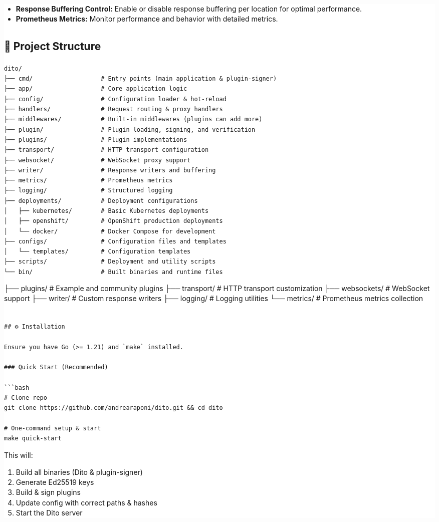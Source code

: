 *   **Response Buffering Control:** Enable or disable response buffering per location for optimal performance.
*   **Prometheus Metrics:** Monitor performance and behavior with detailed metrics.

## 📂 Project Structure

```
dito/
├── cmd/                   # Entry points (main application & plugin-signer)
├── app/                   # Core application logic
├── config/                # Configuration loader & hot-reload
├── handlers/              # Request routing & proxy handlers
├── middlewares/           # Built-in middlewares (plugins can add more)
├── plugin/                # Plugin loading, signing, and verification
├── plugins/               # Plugin implementations
├── transport/             # HTTP transport configuration
├── websocket/             # WebSocket proxy support
├── writer/                # Response writers and buffering
├── metrics/               # Prometheus metrics
├── logging/               # Structured logging
├── deployments/           # Deployment configurations
│   ├── kubernetes/        # Basic Kubernetes deployments
│   ├── openshift/         # OpenShift production deployments
│   └── docker/            # Docker Compose for development
├── configs/               # Configuration files and templates
│   └── templates/         # Configuration templates
├── scripts/               # Deployment and utility scripts
└── bin/                   # Built binaries and runtime files
```
├── plugins/               # Example and community plugins
├── transport/             # HTTP transport customization
├── websockets/            # WebSocket support
├── writer/                # Custom response writers
├── logging/               # Logging utilities
└── metrics/               # Prometheus metrics collection
```

## ⚙️ Installation

Ensure you have Go (>= 1.21) and `make` installed.

### Quick Start (Recommended)

```bash
# Clone repo
git clone https://github.com/andrearaponi/dito.git && cd dito

# One-command setup & start
make quick-start
```
This will:
1.  Build all binaries (Dito & plugin-signer)
2.  Generate Ed25519 keys
3.  Build & sign plugins
4.  Update config with correct paths & hashes
5.  Start the Dito server
